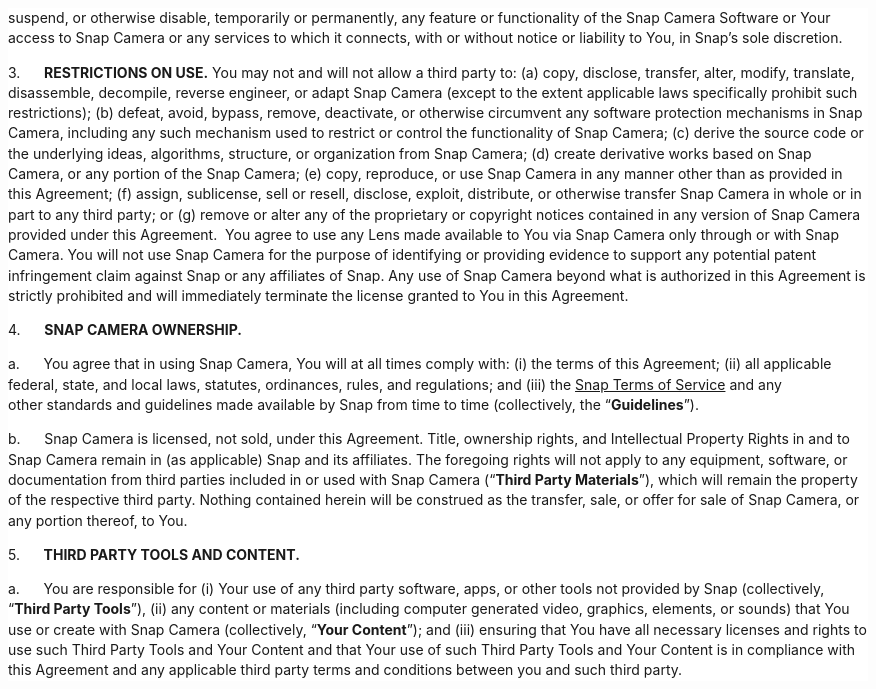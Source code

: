 suspend, or otherwise disable, temporarily or permanently, any feature
or functionality of the Snap Camera Software or Your access to Snap
Camera or any services to which it connects, with or without notice or
liability to You, in Snap’s sole discretion.  

3.      **RESTRICTIONS ON USE.** You may not and will not allow a third
party to: (a) copy, disclose, transfer, alter, modify, translate,
disassemble, decompile, reverse engineer, or adapt Snap Camera (except
to the extent applicable laws specifically prohibit such restrictions);
(b) defeat, avoid, bypass, remove, deactivate, or otherwise circumvent
any software protection mechanisms in Snap Camera, including any such
mechanism used to restrict or control the functionality of Snap Camera;
(c) derive the source code or the underlying ideas, algorithms,
structure, or organization from Snap Camera; (d) create derivative works
based on Snap Camera, or any portion of the Snap Camera; (e) copy,
reproduce, or use Snap Camera in any manner other than as provided in
this Agreement; (f) assign, sublicense, sell or resell, disclose,
exploit, distribute, or otherwise transfer Snap Camera in whole or in
part to any third party; or (g) remove or alter any of the proprietary
or copyright notices contained in any version of Snap Camera provided
under this Agreement.  You agree to use any Lens made available to You
via Snap Camera only through or with Snap Camera. You will not use Snap
Camera for the purpose of identifying or providing evidence to support
any potential patent infringement claim against Snap or any affiliates
of Snap. Any use of Snap Camera beyond what is authorized in this
Agreement is strictly prohibited and will immediately terminate the
license granted to You in this Agreement.

4.      **SNAP CAMERA OWNERSHIP.**

a.      You agree that in using Snap Camera, You will at all times
comply with: (i) the terms of this Agreement; (ii) all applicable
federal, state, and local laws, statutes, ordinances, rules, and
regulations; and (iii) the [Snap Terms of
Service](https://www.snap.com/terms) and any other standards and
guidelines made available by Snap from time to time (collectively, the
“**Guidelines**”).

b.      Snap Camera is licensed, not sold, under this Agreement. Title,
ownership rights, and Intellectual Property Rights in and to Snap Camera
remain in (as applicable) Snap and its affiliates. The foregoing rights
will not apply to any equipment, software, or documentation from third
parties included in or used with Snap Camera (“**Third Party
Materials**”), which will remain the property of the respective third
party. Nothing contained herein will be construed as the transfer, sale,
or offer for sale of Snap Camera, or any portion thereof, to You.

5.      **THIRD PARTY TOOLS AND CONTENT.**

a.      You are responsible for (i) Your use of any third party
software, apps, or other tools not provided by Snap (collectively,
“**Third Party Tools**”), (ii) any content or materials (including
computer generated video, graphics, elements, or sounds) that You use or
create with Snap Camera (collectively, “**Your Content**”); and (iii)
ensuring that You have all necessary licenses and rights to use such
Third Party Tools and Your Content and that Your use of such Third Party
Tools and Your Content is in compliance with this Agreement and any
applicable third party terms and conditions between you and such third
party.
